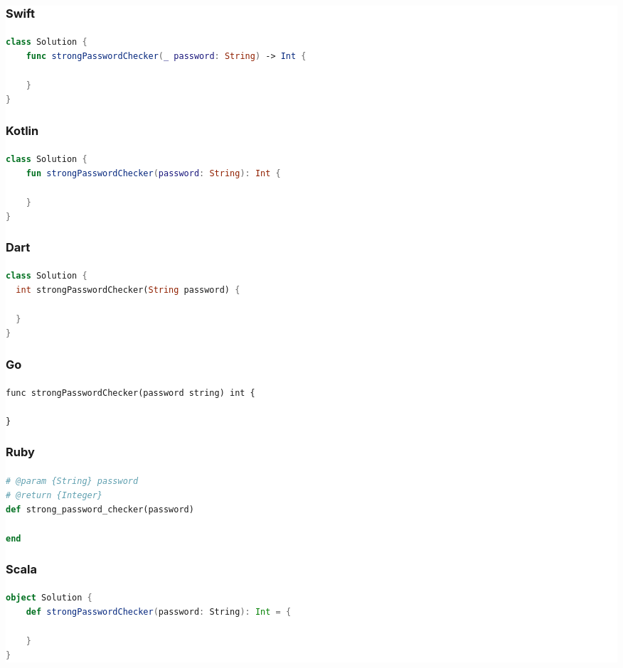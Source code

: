 ### Swift

```swift
class Solution {
    func strongPasswordChecker(_ password: String) -> Int {
        
    }
}
```

### Kotlin

```kotlin
class Solution {
    fun strongPasswordChecker(password: String): Int {
        
    }
}
```

### Dart

```dart
class Solution {
  int strongPasswordChecker(String password) {
    
  }
}
```

### Go

```golang
func strongPasswordChecker(password string) int {
    
}
```

### Ruby

```ruby
# @param {String} password
# @return {Integer}
def strong_password_checker(password)
    
end
```

### Scala

```scala
object Solution {
    def strongPasswordChecker(password: String): Int = {
        
    }
}
```
